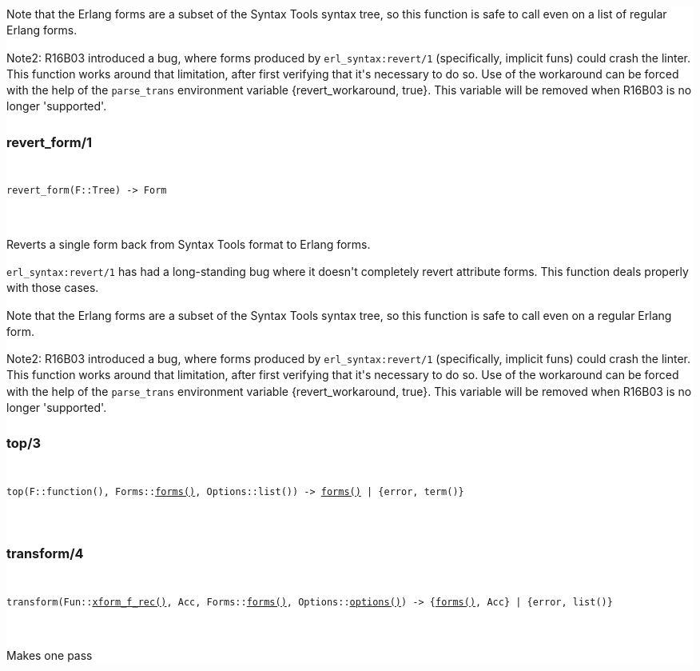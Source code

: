 Note that the Erlang forms are a subset of the Syntax Tools
syntax tree, so this function is safe to call even on a list of
regular Erlang forms.

Note2: R16B03 introduced a bug, where forms produced by
`erl_syntax:revert/1` (specifically, implicit funs) could crash the linter.
This function works around that limitation, after first verifying that it's
necessary to do so. Use of the workaround can be forced with the help of
the `parse_trans` environment variable {revert_workaround, true}. This
variable will be removed when R16B03 is no longer 'supported'.

<a name="revert_form-1"></a>

### revert_form/1 ###

<pre><code>
revert_form(F::Tree) -&gt; Form
</code></pre>
<br />

Reverts a single form back from Syntax Tools format to Erlang forms.

`erl_syntax:revert/1` has had a long-standing bug where it doesn't
completely revert attribute forms. This function deals properly with those
cases.

Note that the Erlang forms are a subset of the Syntax Tools
syntax tree, so this function is safe to call even on a regular Erlang
form.

Note2: R16B03 introduced a bug, where forms produced by
`erl_syntax:revert/1` (specifically, implicit funs) could crash the linter.
This function works around that limitation, after first verifying that it's
necessary to do so. Use of the workaround can be forced with the help of
the `parse_trans` environment variable {revert_workaround, true}. This
variable will be removed when R16B03 is no longer 'supported'.

<a name="top-3"></a>

### top/3 ###

<pre><code>
top(F::function(), Forms::<a href="#type-forms">forms()</a>, Options::list()) -&gt; <a href="#type-forms">forms()</a> | {error, term()}
</code></pre>
<br />

<a name="transform-4"></a>

### transform/4 ###

<pre><code>
transform(Fun::<a href="#type-xform_f_rec">xform_f_rec()</a>, Acc, Forms::<a href="#type-forms">forms()</a>, Options::<a href="#type-options">options()</a>) -&gt; {<a href="#type-forms">forms()</a>, Acc} | {error, list()}
</code></pre>
<br />

Makes one pass

